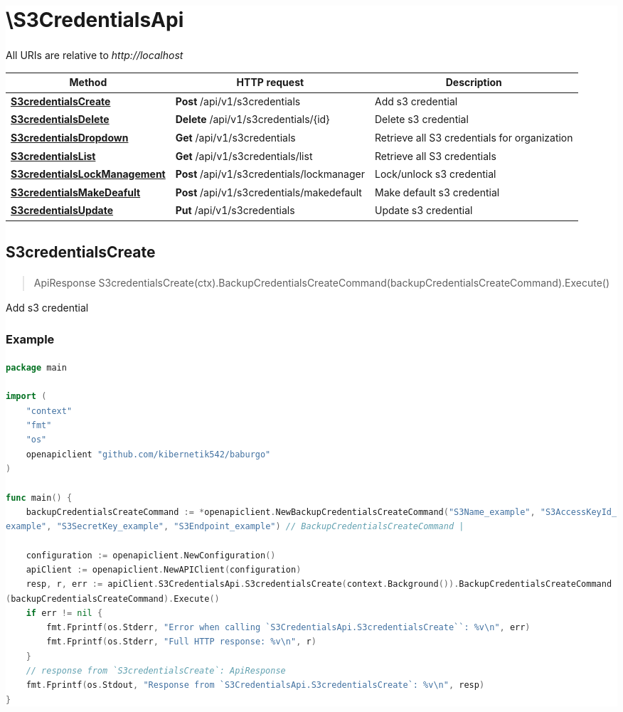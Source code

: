 # \S3CredentialsApi

All URIs are relative to *http://localhost*

Method | HTTP request | Description
------------- | ------------- | -------------
[**S3credentialsCreate**](S3CredentialsApi.md#S3credentialsCreate) | **Post** /api/v1/s3credentials | Add s3 credential
[**S3credentialsDelete**](S3CredentialsApi.md#S3credentialsDelete) | **Delete** /api/v1/s3credentials/{id} | Delete s3 credential
[**S3credentialsDropdown**](S3CredentialsApi.md#S3credentialsDropdown) | **Get** /api/v1/s3credentials | Retrieve all S3 credentials for organization
[**S3credentialsList**](S3CredentialsApi.md#S3credentialsList) | **Get** /api/v1/s3credentials/list | Retrieve all S3 credentials
[**S3credentialsLockManagement**](S3CredentialsApi.md#S3credentialsLockManagement) | **Post** /api/v1/s3credentials/lockmanager | Lock/unlock s3 credential
[**S3credentialsMakeDeafult**](S3CredentialsApi.md#S3credentialsMakeDeafult) | **Post** /api/v1/s3credentials/makedefault | Make default s3 credential
[**S3credentialsUpdate**](S3CredentialsApi.md#S3credentialsUpdate) | **Put** /api/v1/s3credentials | Update s3 credential



## S3credentialsCreate

> ApiResponse S3credentialsCreate(ctx).BackupCredentialsCreateCommand(backupCredentialsCreateCommand).Execute()

Add s3 credential

### Example

```go
package main

import (
    "context"
    "fmt"
    "os"
    openapiclient "github.com/kibernetik542/baburgo"
)

func main() {
    backupCredentialsCreateCommand := *openapiclient.NewBackupCredentialsCreateCommand("S3Name_example", "S3AccessKeyId_example", "S3SecretKey_example", "S3Endpoint_example") // BackupCredentialsCreateCommand | 

    configuration := openapiclient.NewConfiguration()
    apiClient := openapiclient.NewAPIClient(configuration)
    resp, r, err := apiClient.S3CredentialsApi.S3credentialsCreate(context.Background()).BackupCredentialsCreateCommand(backupCredentialsCreateCommand).Execute()
    if err != nil {
        fmt.Fprintf(os.Stderr, "Error when calling `S3CredentialsApi.S3credentialsCreate``: %v\n", err)
        fmt.Fprintf(os.Stderr, "Full HTTP response: %v\n", r)
    }
    // response from `S3credentialsCreate`: ApiResponse
    fmt.Fprintf(os.Stdout, "Response from `S3CredentialsApi.S3credentialsCreate`: %v\n", resp)
}
```
